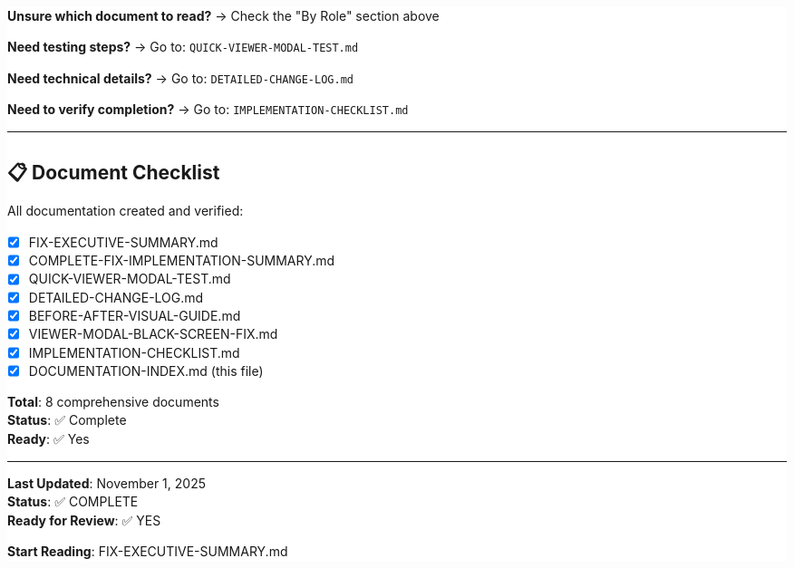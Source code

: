 **Unsure which document to read?**
→ Check the "By Role" section above

**Need testing steps?**
→ Go to: `QUICK-VIEWER-MODAL-TEST.md`

**Need technical details?**
→ Go to: `DETAILED-CHANGE-LOG.md`

**Need to verify completion?**
→ Go to: `IMPLEMENTATION-CHECKLIST.md`

---

## 📋 Document Checklist

All documentation created and verified:
- [x] FIX-EXECUTIVE-SUMMARY.md
- [x] COMPLETE-FIX-IMPLEMENTATION-SUMMARY.md
- [x] QUICK-VIEWER-MODAL-TEST.md
- [x] DETAILED-CHANGE-LOG.md
- [x] BEFORE-AFTER-VISUAL-GUIDE.md
- [x] VIEWER-MODAL-BLACK-SCREEN-FIX.md
- [x] IMPLEMENTATION-CHECKLIST.md
- [x] DOCUMENTATION-INDEX.md (this file)

**Total**: 8 comprehensive documents  
**Status**: ✅ Complete  
**Ready**: ✅ Yes

---

**Last Updated**: November 1, 2025  
**Status**: ✅ COMPLETE  
**Ready for Review**: ✅ YES  

**Start Reading**: FIX-EXECUTIVE-SUMMARY.md
